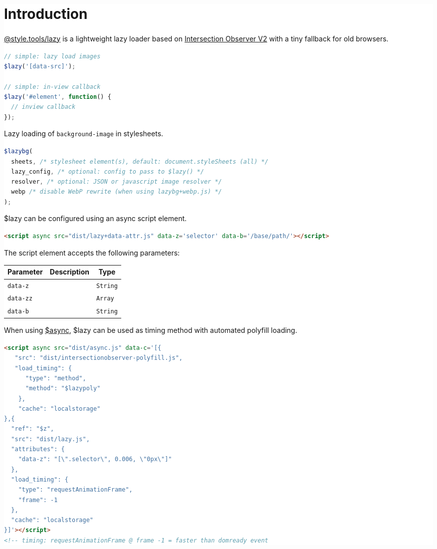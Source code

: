 # Introduction

[@style.tools/lazy](https://npmjs.com/package/@style.tools/lazy) is a lightweight lazy loader based on [Intersection Observer V2](https://developers.google.com/web/updates/2019/02/intersectionobserver-v2) with a tiny fallback for old browsers.

```javascript
// simple: lazy load images
$lazy('[data-src]');

// simple: in-view callback
$lazy('#element', function() {
  // inview callback
});
```

Lazy loading of `background-image` in stylesheets.

```javascript 
$lazybg(
  sheets, /* stylesheet element(s), default: document.styleSheets (all) */
  lazy_config, /* optional: config to pass to $lazy() */
  resolver, /* optional: JSON or javascript image resolver */
  webp /* disable WebP rewrite (when using lazybg+webp.js) */
);
```

$lazy can be configured using an async script element.

```html
<script async src="dist/lazy+data-attr.js" data-z='selector' data-b='/base/path/'></script>
```

The script element accepts the following parameters:

| Parameter                       | Description     | Type     |
|--------------------------------|-----------------|-----------------|
| `data-z`                |  | `String`    | Selector or config object.
| `data-zz`                |  | `Array`    | Multiple selector or config objects.
| `data-b`                |  | `String`    | Base path (URL rebasing).

When using [$async](https://github.com/style-tools/async/), $lazy can be used as timing method with automated polyfill loading.

```html
<script async src="dist/async.js" data-c='[{
   "src": "dist/intersectionobserver-polyfill.js",
   "load_timing": {
      "type": "method",
      "method": "$lazypoly"
    },
    "cache": "localstorage"
},{
  "ref": "$z",
  "src": "dist/lazy.js",
  "attributes": {
    "data-z": "[\".selector\", 0.006, \"0px\"]"
  },
  "load_timing": {
    "type": "requestAnimationFrame",
    "frame": -1
  },
  "cache": "localstorage"
}]'></script>
<!-- timing: requestAnimationFrame @ frame -1 = faster than domready event
```